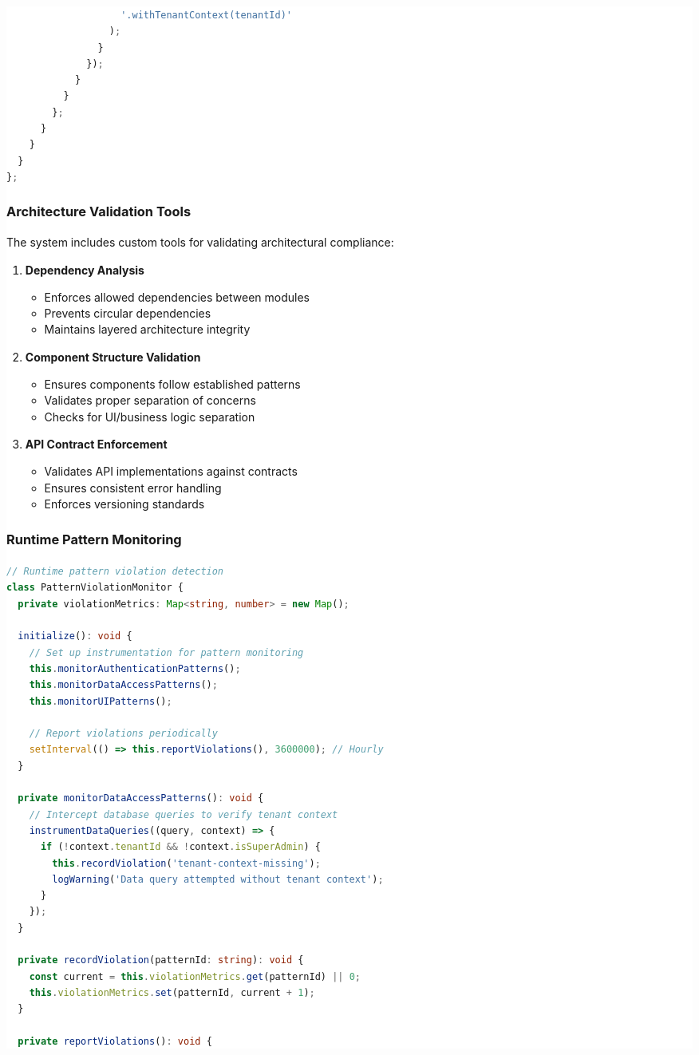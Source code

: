 ```typescript
                    '.withTenantContext(tenantId)'
                  );
                }
              });
            }
          }
        };
      }
    }
  }
};
```

### Architecture Validation Tools

The system includes custom tools for validating architectural compliance:

1. **Dependency Analysis**
   - Enforces allowed dependencies between modules
   - Prevents circular dependencies
   - Maintains layered architecture integrity

2. **Component Structure Validation**
   - Ensures components follow established patterns
   - Validates proper separation of concerns
   - Checks for UI/business logic separation

3. **API Contract Enforcement**
   - Validates API implementations against contracts
   - Ensures consistent error handling
   - Enforces versioning standards

### Runtime Pattern Monitoring

```typescript
// Runtime pattern violation detection
class PatternViolationMonitor {
  private violationMetrics: Map<string, number> = new Map();
  
  initialize(): void {
    // Set up instrumentation for pattern monitoring
    this.monitorAuthenticationPatterns();
    this.monitorDataAccessPatterns();
    this.monitorUIPatterns();
    
    // Report violations periodically
    setInterval(() => this.reportViolations(), 3600000); // Hourly
  }
  
  private monitorDataAccessPatterns(): void {
    // Intercept database queries to verify tenant context
    instrumentDataQueries((query, context) => {
      if (!context.tenantId && !context.isSuperAdmin) {
        this.recordViolation('tenant-context-missing');
        logWarning('Data query attempted without tenant context');
      }
    });
  }
  
  private recordViolation(patternId: string): void {
    const current = this.violationMetrics.get(patternId) || 0;
    this.violationMetrics.set(patternId, current + 1);
  }
  
  private reportViolations(): void {
```
